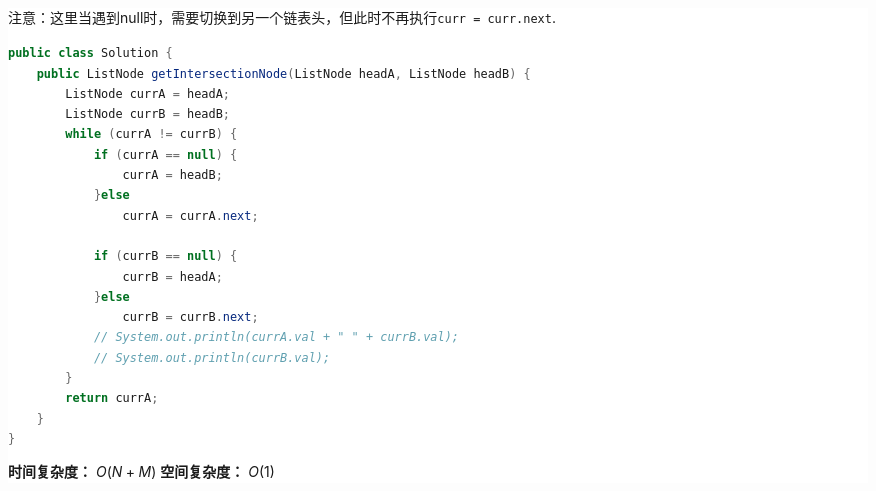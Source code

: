 注意：这里当遇到null时，需要切换到另一个链表头，但此时不再执行`curr = curr.next`.
```java
public class Solution {
    public ListNode getIntersectionNode(ListNode headA, ListNode headB) {
        ListNode currA = headA;
        ListNode currB = headB;
        while (currA != currB) {
            if (currA == null) {
                currA = headB;
            }else
                currA = currA.next;
            
            if (currB == null) {
                currB = headA;
            }else 
                currB = currB.next;
            // System.out.println(currA.val + " " + currB.val);
            // System.out.println(currB.val);
        }
        return currA;
    }
}
```
**时间复杂度：** $O(N+M)$
**空间复杂度：** $O(1)$